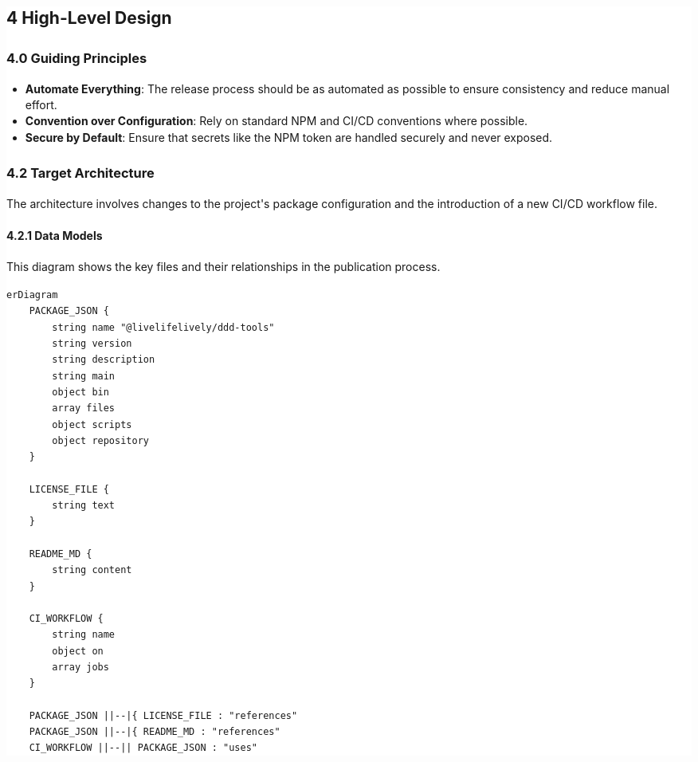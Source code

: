 
## 4 High-Level Design

### 4.0 Guiding Principles

- **Automate Everything**: The release process should be as automated as possible to ensure consistency and reduce manual effort.
- **Convention over Configuration**: Rely on standard NPM and CI/CD conventions where possible.
- **Secure by Default**: Ensure that secrets like the NPM token are handled securely and never exposed.

### 4.2 Target Architecture

The architecture involves changes to the project's package configuration and the introduction of a new CI/CD workflow file.

#### 4.2.1 Data Models

This diagram shows the key files and their relationships in the publication process.

```mermaid
erDiagram
    PACKAGE_JSON {
        string name "@livelifelively/ddd-tools"
        string version
        string description
        string main
        object bin
        array files
        object scripts
        object repository
    }

    LICENSE_FILE {
        string text
    }

    README_MD {
        string content
    }

    CI_WORKFLOW {
        string name
        object on
        array jobs
    }

    PACKAGE_JSON ||--|{ LICENSE_FILE : "references"
    PACKAGE_JSON ||--|{ README_MD : "references"
    CI_WORKFLOW ||--|| PACKAGE_JSON : "uses"

```

